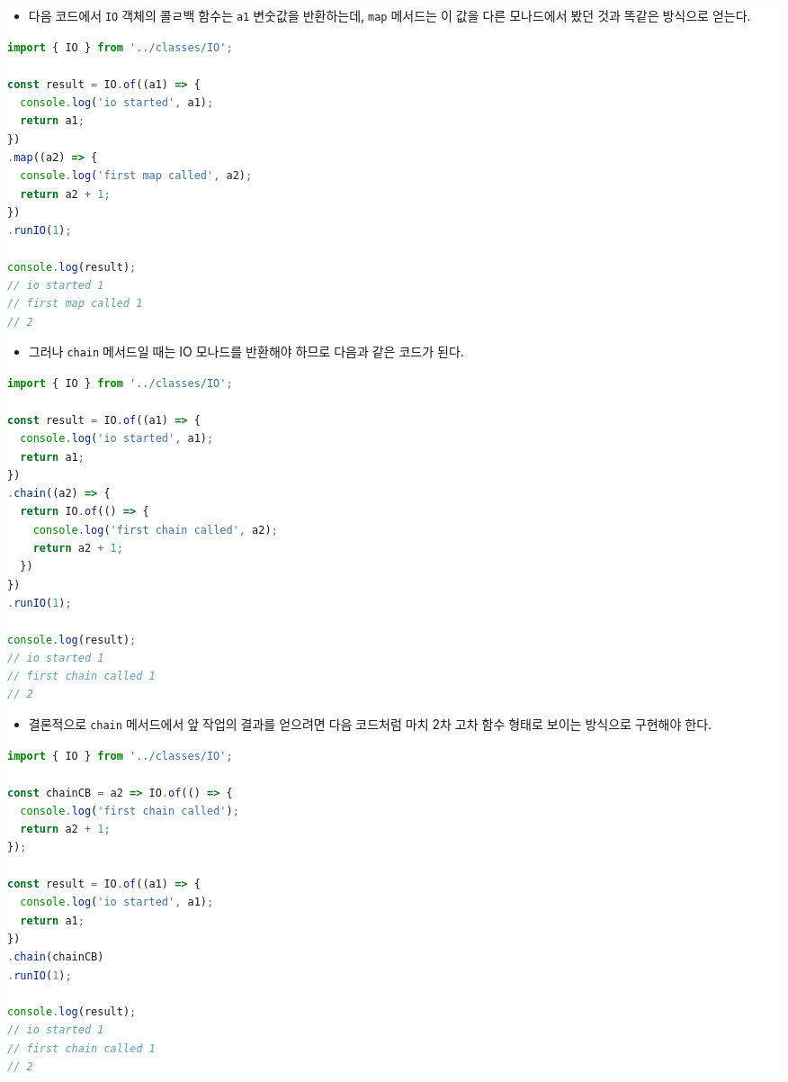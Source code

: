 - 다음 코드에서 `IO` 객체의 콜ㄹ백 함수는 `a1` 변숫값을 반환하는데, `map` 메서드는 이 값을 다른 모나드에서 봤던 것과 똑같은 방식으로 얻는다.

```ts
import { IO } from '../classes/IO';

const result = IO.of((a1) => {
  console.log('io started', a1);
  return a1;
})
.map((a2) => {
  console.log('first map called', a2);
  return a2 + 1;
})
.runIO(1);

console.log(result);
// io started 1
// first map called 1
// 2
```

- 그러나 `chain` 메서드일 때는 IO 모나드를 반환해야 하므로 다음과 같은 코드가 된다.

```ts
import { IO } from '../classes/IO';

const result = IO.of((a1) => {
  console.log('io started', a1);
  return a1;
})
.chain((a2) => {
  return IO.of(() => {
    console.log('first chain called', a2);
    return a2 + 1;
  })
})
.runIO(1);

console.log(result);
// io started 1
// first chain called 1
// 2
```

- 결론적으로 `chain` 메서드에서 앞 작업의 결과를 얻으려면 다음 코드처럼 마치 2차 고차 함수 형태로 보이는 방식으로 구현해야 한다.

```ts
import { IO } from '../classes/IO';

const chainCB = a2 => IO.of(() => {
  console.log('first chain called');
  return a2 + 1;
});

const result = IO.of((a1) => {
  console.log('io started', a1);
  return a1;
})
.chain(chainCB)
.runIO(1);

console.log(result);
// io started 1
// first chain called 1
// 2
```
